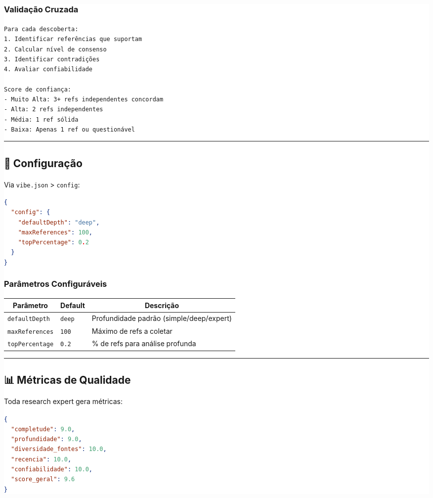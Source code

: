 ### Validação Cruzada

```
Para cada descoberta:
1. Identificar referências que suportam
2. Calcular nível de consenso
3. Identificar contradições
4. Avaliar confiabilidade

Score de confiança:
- Muito Alta: 3+ refs independentes concordam
- Alta: 2 refs independentes
- Média: 1 ref sólida
- Baixa: Apenas 1 ref ou questionável
```

---

## 🎯 Configuração

Via `vibe.json` > `config`:

```json
{
  "config": {
    "defaultDepth": "deep",
    "maxReferences": 100,
    "topPercentage": 0.2
  }
}
```

### Parâmetros Configuráveis

| Parâmetro | Default | Descrição |
|-----------|---------|-----------|
| `defaultDepth` | `deep` | Profundidade padrão (simple/deep/expert) |
| `maxReferences` | `100` | Máximo de refs a coletar |
| `topPercentage` | `0.2` | % de refs para análise profunda |

---

## 📊 Métricas de Qualidade

Toda research expert gera métricas:

```json
{
  "completude": 9.0,
  "profundidade": 9.0,
  "diversidade_fontes": 10.0,
  "recencia": 10.0,
  "confiabilidade": 10.0,
  "score_geral": 9.6
}
```
